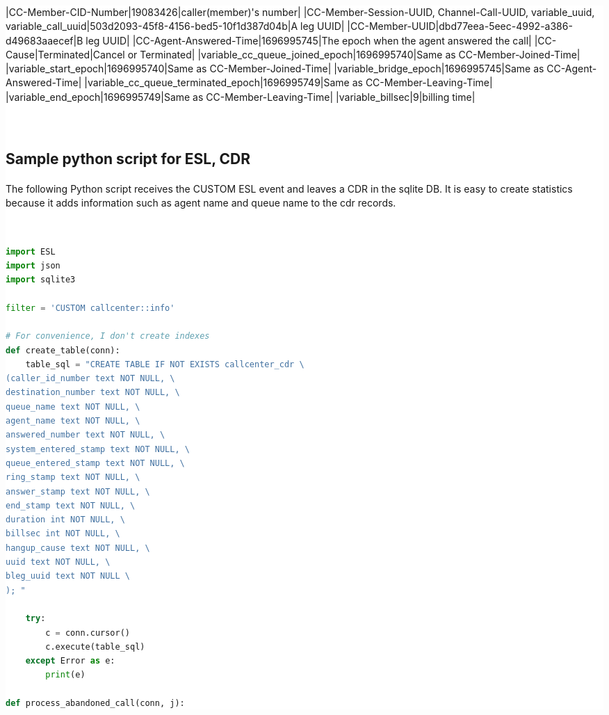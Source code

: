 |CC-Member-CID-Number|19083426|caller(member)'s number|
|CC-Member-Session-UUID, Channel-Call-UUID, variable_uuid, variable_call_uuid|503d2093-45f8-4156-bed5-10f1d387d04b|A leg UUID|
|CC-Member-UUID|dbd77eea-5eec-4992-a386-d49683aaecef|B leg UUID|
|CC-Agent-Answered-Time|1696995745|The epoch when the agent answered the call|
|CC-Cause|Terminated|Cancel or Terminated|
|variable_cc_queue_joined_epoch|1696995740|Same as CC-Member-Joined-Time|
|variable_start_epoch|1696995740|Same as CC-Member-Joined-Time|
|variable_bridge_epoch|1696995745|Same as CC-Agent-Answered-Time|
|variable_cc_queue_terminated_epoch|1696995749|Same as CC-Member-Leaving-Time|
|variable_end_epoch|1696995749|Same as CC-Member-Leaving-Time|
|variable_billsec|9|billing time|



<br>

## Sample python script for ESL, CDR

The following Python script receives the CUSTOM ESL event and leaves a CDR in the sqlite DB.
It is easy to create statistics because it adds information such as agent name and queue name to the cdr records.

<br>

```python
import ESL
import json
import sqlite3

filter = 'CUSTOM callcenter::info'

# For convenience, I don't create indexes
def create_table(conn):
    table_sql = "CREATE TABLE IF NOT EXISTS callcenter_cdr \
(caller_id_number text NOT NULL, \
destination_number text NOT NULL, \
queue_name text NOT NULL, \
agent_name text NOT NULL, \
answered_number text NOT NULL, \
system_entered_stamp text NOT NULL, \
queue_entered_stamp text NOT NULL, \
ring_stamp text NOT NULL, \
answer_stamp text NOT NULL, \
end_stamp text NOT NULL, \
duration int NOT NULL, \
billsec int NOT NULL, \
hangup_cause text NOT NULL, \
uuid text NOT NULL, \
bleg_uuid text NOT NULL \
); "

    try:
        c = conn.cursor()
        c.execute(table_sql)
    except Error as e:
        print(e)
    
def process_abandoned_call(conn, j):
```